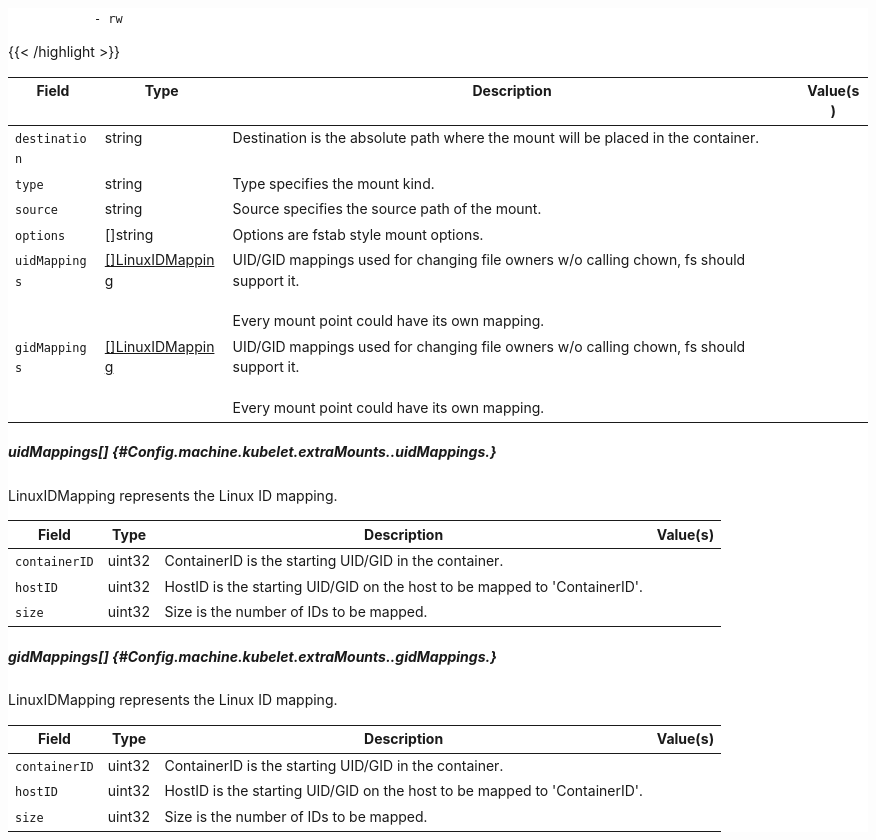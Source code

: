                 - rw
{{< /highlight >}}


| Field | Type | Description | Value(s) |
|-------|------|-------------|----------|
|`destination` |string |Destination is the absolute path where the mount will be placed in the container.  | |
|`type` |string |Type specifies the mount kind.  | |
|`source` |string |Source specifies the source path of the mount.  | |
|`options` |[]string |Options are fstab style mount options.  | |
|`uidMappings` |<a href="#Config.machine.kubelet.extraMounts..uidMappings.">[]LinuxIDMapping</a> |UID/GID mappings used for changing file owners w/o calling chown, fs should support it.<br><br>Every mount point could have its own mapping.  | |
|`gidMappings` |<a href="#Config.machine.kubelet.extraMounts..gidMappings.">[]LinuxIDMapping</a> |UID/GID mappings used for changing file owners w/o calling chown, fs should support it.<br><br>Every mount point could have its own mapping.  | |




##### uidMappings[] {#Config.machine.kubelet.extraMounts..uidMappings.}

LinuxIDMapping represents the Linux ID mapping.




| Field | Type | Description | Value(s) |
|-------|------|-------------|----------|
|`containerID` |uint32 |ContainerID is the starting UID/GID in the container.  | |
|`hostID` |uint32 |HostID is the starting UID/GID on the host to be mapped to 'ContainerID'.  | |
|`size` |uint32 |Size is the number of IDs to be mapped.  | |






##### gidMappings[] {#Config.machine.kubelet.extraMounts..gidMappings.}

LinuxIDMapping represents the Linux ID mapping.




| Field | Type | Description | Value(s) |
|-------|------|-------------|----------|
|`containerID` |uint32 |ContainerID is the starting UID/GID in the container.  | |
|`hostID` |uint32 |HostID is the starting UID/GID on the host to be mapped to 'ContainerID'.  | |
|`size` |uint32 |Size is the number of IDs to be mapped.  | |






